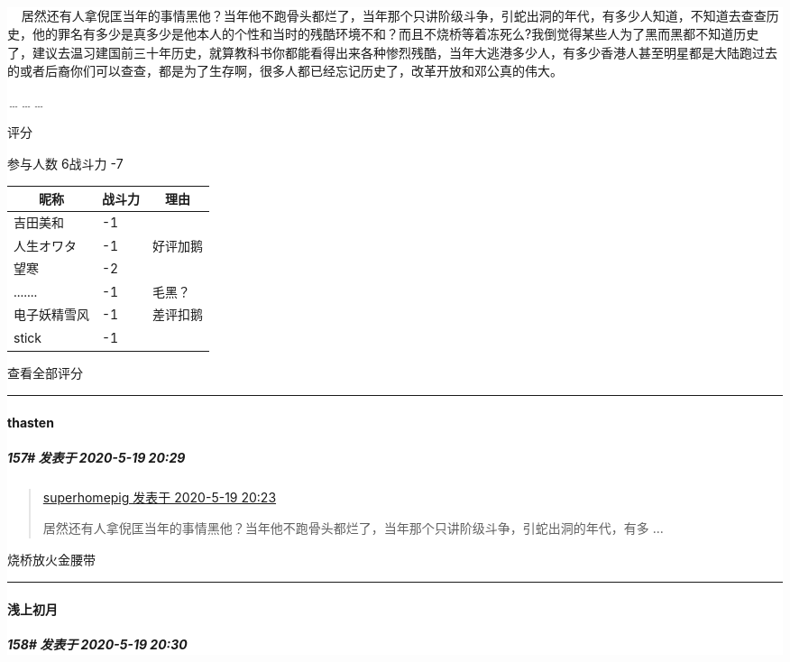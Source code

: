 


    居然还有人拿倪匡当年的事情黑他？当年他不跑骨头都烂了，当年那个只讲阶级斗争，引蛇出洞的年代，有多少人知道，不知道去查查历史，他的罪名有多少是真多少是他本人的个性和当时的残酷环境不和？而且不烧桥等着冻死么?我倒觉得某些人为了黑而黑都不知道历史了，建议去温习建国前三十年历史，就算教科书你都能看得出来各种惨烈残酷，当年大逃港多少人，有多少香港人甚至明星都是大陆跑过去的或者后裔你们可以查查，都是为了生存啊，很多人都已经忘记历史了，改革开放和邓公真的伟大。



﹍﹍﹍

评分





 参与人数 6战斗力 -7

|昵称|战斗力|理由|
|----|---|---|
| 吉田美和|-1||
| 人生オワタ|-1|好评加鹅|
| 望寒|-2||
| .......|-1|毛黑？|
| 电子妖精雪风|-1|差评扣鹅|
| stick|-1||



查看全部评分






-----

####  thasten  
##### 157#       发表于 2020-5-19 20:29



<blockquote><a href="httphttps://bbs.saraba1st.com/2b/forum.php?mod=redirect&amp;goto=findpost&amp;pid=47479643&amp;ptid=1936091" target="_blank">superhomepig 发表于 2020-5-19 20:23</a>

居然还有人拿倪匡当年的事情黑他？当年他不跑骨头都烂了，当年那个只讲阶级斗争，引蛇出洞的年代，有多 ...</blockquote>
烧桥放火金腰带







-----

####  浅上初月  
##### 158#       发表于 2020-5-19 20:30
